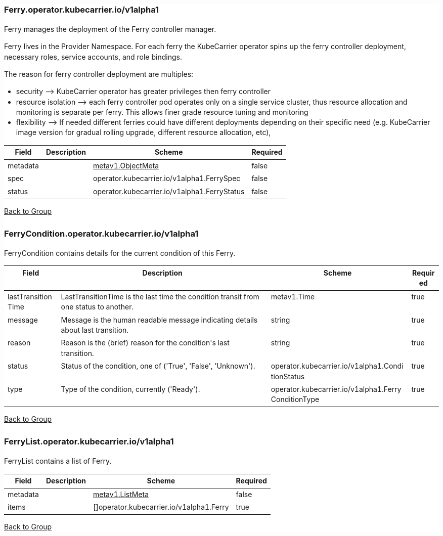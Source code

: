 ### Ferry.operator.kubecarrier.io/v1alpha1

Ferry manages the deployment of the Ferry controller manager.

Ferry lives in the Provider Namespace. For each ferry the KubeCarrier operator spins up
the ferry controller deployment, necessary roles, service accounts, and role bindings.

The reason for ferry controller deployment are multiples:
* security --> KubeCarrier operator has greater privileges then ferry controller
* resource isolation --> each ferry controller pod operates only on a single service cluster,
		thus resource allocation and monitoring is separate per ferry. This allows finer grade
		resource tuning and monitoring
* flexibility --> If needed different ferries could have different deployments depending on
		their specific need (e.g. KubeCarrier image version for gradual rolling upgrade, different resource allocation, etc),

| Field | Description | Scheme | Required |
| ----- | ----------- | ------ | -------- |
| metadata |  | [metav1.ObjectMeta](https://kubernetes.io/docs/reference/generated/kubernetes-api/v1.14/#objectmeta-v1-meta) | false |
| spec |  | operator.kubecarrier.io/v1alpha1.FerrySpec | false |
| status |  | operator.kubecarrier.io/v1alpha1.FerryStatus | false |

[Back to Group](#operator)

### FerryCondition.operator.kubecarrier.io/v1alpha1

FerryCondition contains details for the current condition of this Ferry.

| Field | Description | Scheme | Required |
| ----- | ----------- | ------ | -------- |
| lastTransitionTime | LastTransitionTime is the last time the condition transit from one status to another. | metav1.Time | true |
| message | Message is the human readable message indicating details about last transition. | string | true |
| reason | Reason is the (brief) reason for the condition's last transition. | string | true |
| status | Status of the condition, one of ('True', 'False', 'Unknown'). | operator.kubecarrier.io/v1alpha1.ConditionStatus | true |
| type | Type of the condition, currently ('Ready'). | operator.kubecarrier.io/v1alpha1.FerryConditionType | true |

[Back to Group](#operator)

### FerryList.operator.kubecarrier.io/v1alpha1

FerryList contains a list of Ferry.

| Field | Description | Scheme | Required |
| ----- | ----------- | ------ | -------- |
| metadata |  | [metav1.ListMeta](https://kubernetes.io/docs/reference/generated/kubernetes-api/v1.14/#listmeta-v1-meta) | false |
| items |  | []operator.kubecarrier.io/v1alpha1.Ferry | true |

[Back to Group](#operator)
